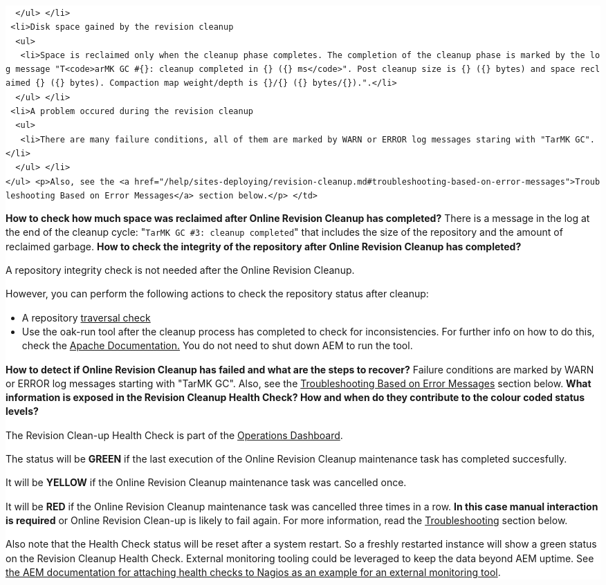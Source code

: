       </ul> </li>
     <li>Disk space gained by the revision cleanup
      <ul>
       <li>Space is reclaimed only when the cleanup phase completes. The completion of the cleanup phase is marked by the log message "T<code>arMK GC #{}: cleanup completed in {} ({} ms</code>". Post cleanup size is {} ({} bytes) and space reclaimed {} ({} bytes). Compaction map weight/depth is {}/{} ({} bytes/{}).".</li>
      </ul> </li>
     <li>A problem occured during the revision cleanup
      <ul>
       <li>There are many failure conditions, all of them are marked by WARN or ERROR log messages staring with "TarMK GC".</li>
      </ul> </li>
    </ul> <p>Also, see the <a href="/help/sites-deploying/revision-cleanup.md#troubleshooting-based-on-error-messages">Troubleshooting Based on Error Messages</a> section below.</p> </td>
   <td> </td>
  </tr>
  <tr>
   <td><strong>How to check how much space was reclaimed after Online Revision Cleanup has completed?</strong></td>
   <td>There is a message in the log at the end of the cleanup cycle: "<code>TarMK GC #3: cleanup completed</code>" that includes the size of the repository and the amount of reclaimed garbage.</td>
   <td> </td>
  </tr>
  <tr>
   <td><strong>How to check the integrity of the repository after Online Revision Cleanup has completed?</strong></td>
   <td><p>A repository integrity check is not needed after the Online Revision Cleanup. </p> <p>However, you can perform the following actions to check the repository status after cleanup:</p>
    <ul>
     <li>A repository <a href="/help/sites-deploying/consistency-check.md" target="_blank">traversal check</a></li>
     <li>Use the oak-run tool after the cleanup process has completed to check for inconsistencies. For further info on how to do this, check the <a href="https://github.com/apache/jackrabbit-oak/blob/trunk/oak-doc/src/site/markdown/nodestore/segment/overview.md#check" target="_blank">Apache Documentation.</a> You do not need to shut down AEM to run the tool.</li>
    </ul> </td>
   <td> </td>
  </tr>
  <tr>
   <td><strong>How to detect if Online Revision Cleanup has failed and what are the steps to recover?</strong></td>
   <td>Failure conditions are marked by WARN or ERROR log messages starting with "TarMK GC". Also, see the <a href="/help/sites-deploying/revision-cleanup.md#troubleshooting-based-on-error-messages">Troubleshooting Based on Error Messages</a> section below.</td>
   <td> </td>
  </tr>
  <tr>
   <td><strong>What information is exposed in the Revision Cleanup Health Check? How and when do they contribute to the colour coded status levels? </strong></td>
   <td><p>The Revision Clean-up Health Check is part of the <a href="/help/sites-administering/operations-dashboard.md#health-reports" target="_blank">Operations Dashboard</a>.<br /> </p> <p>The status will be <strong>GREEN</strong> if the last execution of the Online Revision Cleanup maintenance task has completed succesfully.</p> <p>It will be <strong>YELLOW</strong> if the Online Revision Cleanup maintenance task was cancelled once.<br /> </p> <p>It will be <strong>RED</strong> if the Online Revision Cleanup maintenance task was cancelled three times in a row. <strong>In this case manual interaction is required</strong> or Online Revision Clean-up is likely to fail again. For more information, read the <a href="/help/sites-deploying/revision-cleanup.md#troubleshooting-online-revision-cleanup">Troubleshooting</a> section below.<br /> </p> <p>Also note that the Health Check status will be reset after a system restart. So a freshly restarted instance will show a green status on the Revision Cleanup Health Check. External monitoring tooling could be leveraged to keep the data beyond AEM uptime. See <a href="/help/sites-administering/operations-dashboard.md#monitoring-with-nagios">the AEM documentation for attaching health checks to Nagios as an example for an external monitoring tool</a>.</p> </td>